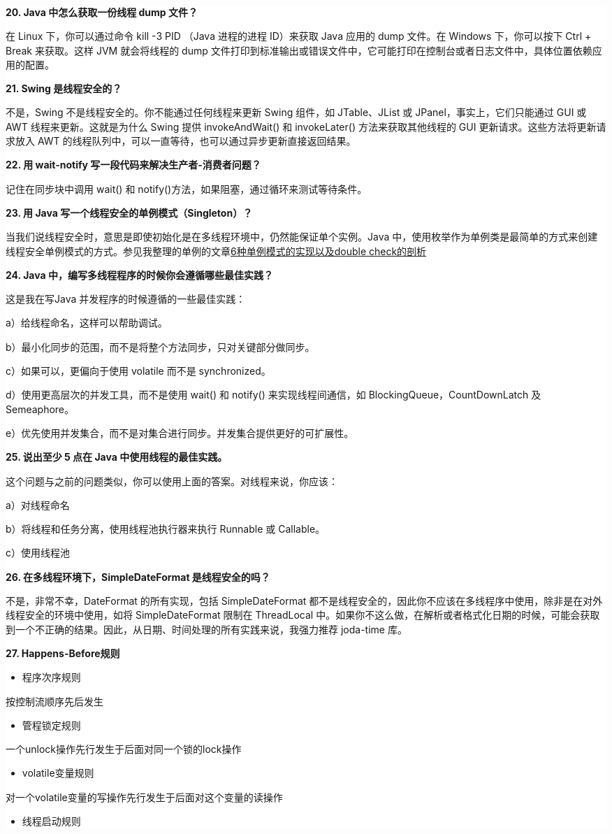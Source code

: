 **20. Java 中怎么获取一份线程 dump 文件？**

在 Linux 下，你可以通过命令 kill -3 PID （Java 进程的进程 ID）来获取 Java 应用的 dump 文件。在 Windows 下，你可以按下 Ctrl + Break 来获取。这样 JVM 就会将线程的 dump 文件打印到标准输出或错误文件中，它可能打印在控制台或者日志文件中，具体位置依赖应用的配置。

**21. Swing 是线程安全的？**

不是，Swing 不是线程安全的。你不能通过任何线程来更新 Swing 组件，如 JTable、JList 或 JPanel，事实上，它们只能通过 GUI 或 AWT 线程来更新。这就是为什么 Swing 提供 invokeAndWait() 和 invokeLater() 方法来获取其他线程的 GUI 更新请求。这些方法将更新请求放入 AWT 的线程队列中，可以一直等待，也可以通过异步更新直接返回结果。

**22. 用 wait-notify 写一段代码来解决生产者-消费者问题？**

记住在同步块中调用 wait() 和 notify()方法，如果阻塞，通过循环来测试等待条件。

**23. 用 Java 写一个线程安全的单例模式（Singleton）？**

当我们说线程安全时，意思是即使初始化是在多线程环境中，仍然能保证单个实例。Java 中，使用枚举作为单例类是最简单的方式来创建线程安全单例模式的方式。参见我整理的单例的文章[6种单例模式的实现以及double check的剖析](http://rann.cc/2017/02/10/singleton.html)

**24. Java 中，编写多线程程序的时候你会遵循哪些最佳实践？**

这是我在写Java 并发程序的时候遵循的一些最佳实践：

a）给线程命名，这样可以帮助调试。

b）最小化同步的范围，而不是将整个方法同步，只对关键部分做同步。

c）如果可以，更偏向于使用 volatile 而不是 synchronized。

d）使用更高层次的并发工具，而不是使用 wait() 和 notify() 来实现线程间通信，如 BlockingQueue，CountDownLatch 及 Semeaphore。

e）优先使用并发集合，而不是对集合进行同步。并发集合提供更好的可扩展性。

**25. 说出至少 5 点在 Java 中使用线程的最佳实践。**

这个问题与之前的问题类似，你可以使用上面的答案。对线程来说，你应该：

a）对线程命名

b）将线程和任务分离，使用线程池执行器来执行 Runnable 或 Callable。

c）使用线程池

**26. 在多线程环境下，SimpleDateFormat 是线程安全的吗？**

不是，非常不幸，DateFormat 的所有实现，包括 SimpleDateFormat 都不是线程安全的，因此你不应该在多线程序中使用，除非是在对外线程安全的环境中使用，如将 SimpleDateFormat 限制在 ThreadLocal 中。如果你不这么做，在解析或者格式化日期的时候，可能会获取到一个不正确的结果。因此，从日期、时间处理的所有实践来说，我强力推荐 joda-time 库。

**27. Happens-Before规则**

- 程序次序规则

按控制流顺序先后发生

- 管程锁定规则

一个unlock操作先行发生于后面对同一个锁的lock操作

- volatile变量规则

对一个volatile变量的写操作先行发生于后面对这个变量的读操作

- 线程启动规则
